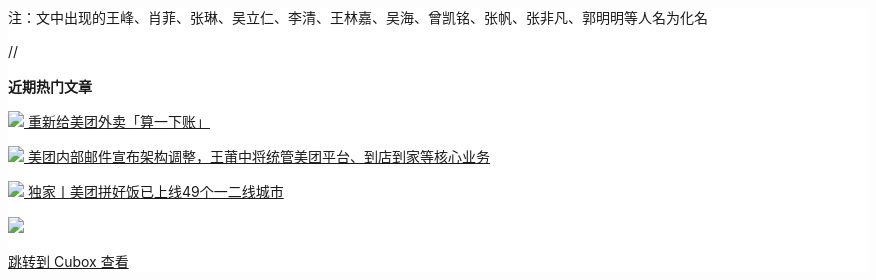 注：文中出现的王峰、肖菲、张琳、吴立仁、李清、王林嘉、吴海、曾凯铭、张帆、张非凡、郭明明等人名为化名


//

**近期热门文章**


[![](https://cubox.pro/c/filters:no_upscale()?imageUrl=https%3A%2F%2Fmmbiz.qpic.cn%2Fmmbiz_jpg%2FYjhmbbkdV6shbe6Tt3wP4NnIOcVxwkE81NyaIbrvl6r4fNV7zu98vQ56prp50hKPSHa4NA6dJj5tfkxbXq9iblQ%2F640%3Fwx_fmt%3Djpeg)
重新给美团外卖「算一下账」](https://mp.weixin.qq.com/s?__biz=MTM2ODM0ODYyMQ==&mid=2651703950&idx=1&sn=bb6c2440f0f35749199ccecd34fb6b83&chksm=6249ca2c553e433a1eae850c4c6e8c2ab53f59ac06a8b41cb90872562caeca90e808f69d27f1&scene=21#wechat_redirect)


[![](https://cubox.pro/c/filters:no_upscale()?imageUrl=https%3A%2F%2Fmmbiz.qpic.cn%2Fmmbiz_jpg%2FYjhmbbkdV6vESmOFPrTnYJNaicDyETdUTibdfT4MSBfEjibu8ia5JQA2a8Rnw4MkfhpTVEsA28FappU6WPKs7cgHWA%2F640%3Fwx_fmt%3Djpeg)
美团内部邮件宣布架构调整，王莆中将统管美团平台、到店到家等核心业务](https://mp.weixin.qq.com/s?__biz=MTM2ODM0ODYyMQ==&mid=2651667427&idx=2&sn=8c2f6d1a74bf1ab7bd9f28b2dab73484&chksm=62493b41553eb2579c898df6d0d4bba6783df4b53af289f339438fda8be20270d3c76a7e05f8&scene=21#wechat_redirect)


[![](https://cubox.pro/c/filters:no_upscale()?imageUrl=https%3A%2F%2Fmmbiz.qpic.cn%2Fmmbiz_jpg%2FYjhmbbkdV6sczvUNpQWa9T88jbVFuz5c4ibSVOtGSOIp5nMPQiaHOBntMG2jqw1C9hfM4icdb93UVkgGia49z0wVZA%2F640%3Fwx_fmt%3Djpeg)
独家丨美团拼好饭已上线49个一二线城市](https://mp.weixin.qq.com/s?__biz=MTM2ODM0ODYyMQ==&mid=2651705923&idx=2&sn=87b33817fa2df19a5a52f24540ddb9c3&chksm=6249d2e1553e5bf7dd0b14baf5c59c2f9c1638027e1666ce30ae6ed759d862966bbf1fa60c83&scene=21#wechat_redirect)

![](https://cubox.pro/c/filters:no_upscale()?imageUrl=https%3A%2F%2Fmmbiz.qpic.cn%2Fmmbiz_gif%2FYjhmbbkdV6uyI75suAOnNPiamqF0icibb3YOqvQkZDyWYYdSHQibVfwVaiaE4wMTzbwZfd33ELl2Kde1n18xpFYVLAA%2F640%3Fwx_fmt%3Dgif%26wxfrom%3D5%26wx_lazy%3D1%26tp%3Dwebp)

[跳转到 Cubox 查看](https://cubox.pro/my/card?id=7236843777858471976)
